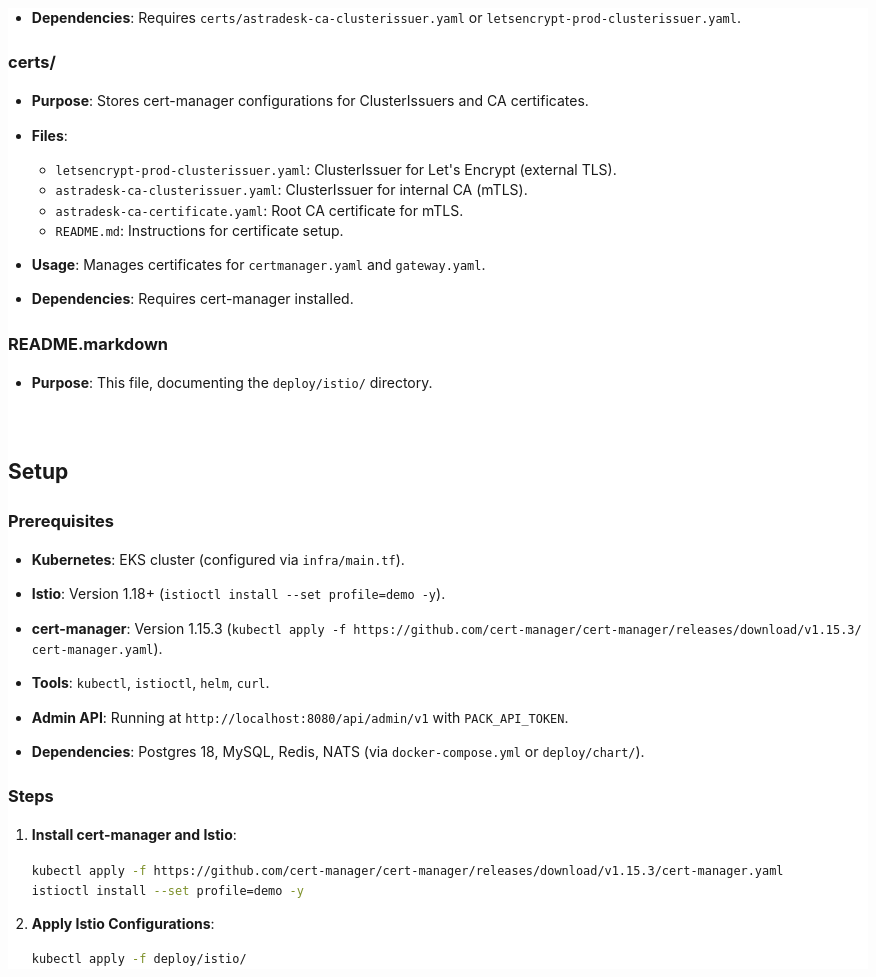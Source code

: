 - **Dependencies**: Requires `certs/astradesk-ca-clusterissuer.yaml` or `letsencrypt-prod-clusterissuer.yaml`.

### certs/

- **Purpose**: Stores cert-manager configurations for ClusterIssuers and CA certificates.

- **Files**:
  - `letsencrypt-prod-clusterissuer.yaml`: ClusterIssuer for Let's Encrypt (external TLS).
  - `astradesk-ca-clusterissuer.yaml`: ClusterIssuer for internal CA (mTLS).
  - `astradesk-ca-certificate.yaml`: Root CA certificate for mTLS.
  - `README.md`: Instructions for certificate setup.

- **Usage**: Manages certificates for `certmanager.yaml` and `gateway.yaml`.

- **Dependencies**: Requires cert-manager installed.

### README.markdown

- **Purpose**: This file, documenting the `deploy/istio/` directory.


<br>

## Setup

### Prerequisites

- **Kubernetes**: EKS cluster (configured via `infra/main.tf`).

- **Istio**: Version 1.18+ (`istioctl install --set profile=demo -y`).

- **cert-manager**: Version 1.15.3 (`kubectl apply -f https://github.com/cert-manager/cert-manager/releases/download/v1.15.3/cert-manager.yaml`).

- **Tools**: `kubectl`, `istioctl`, `helm`, `curl`.

- **Admin API**: Running at `http://localhost:8080/api/admin/v1` with `PACK_API_TOKEN`.

- **Dependencies**: Postgres 18, MySQL, Redis, NATS (via `docker-compose.yml` or `deploy/chart/`).

### Steps

1. **Install cert-manager and Istio**:

   ```bash
   kubectl apply -f https://github.com/cert-manager/cert-manager/releases/download/v1.15.3/cert-manager.yaml
   istioctl install --set profile=demo -y

   ```

2. **Apply Istio Configurations**:

   ```bash
   kubectl apply -f deploy/istio/

   ```
